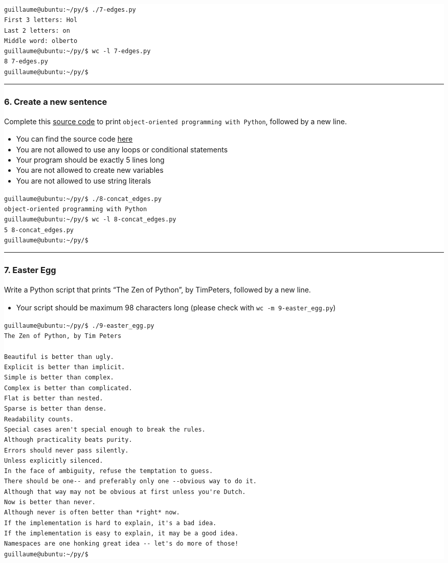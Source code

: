 ```
guillaume@ubuntu:~/py/$ ./7-edges.py
First 3 letters: Hol
Last 2 letters: on
Middle word: olberto
guillaume@ubuntu:~/py/$ wc -l 7-edges.py
8 7-edges.py
guillaume@ubuntu:~/py/$
```

---

### 6. Create a new sentence <a name='subparagraph6'></a>

Complete this <a href="https://github.com/hs-hq/0x00.py/blob/master/8-concat_edges.py" target="_blank" title="source code">source code</a> to print <code>object-oriented programming with Python</code>, followed by a new line.

* You can find the source code <a href="https://github.com/hs-hq/0x00.py/blob/master/8-concat_edges.py" target="_blank" title="here">here</a>
* You are not allowed to use any loops or conditional statements
* Your program should be exactly 5 lines long
* You are not allowed to create new variables
* You are not allowed to use string literals

```
guillaume@ubuntu:~/py/$ ./8-concat_edges.py
object-oriented programming with Python
guillaume@ubuntu:~/py/$ wc -l 8-concat_edges.py
5 8-concat_edges.py
guillaume@ubuntu:~/py/$
```

---

### 7. Easter Egg <a name='subparagraph7'></a>

Write a Python script that prints “The Zen of Python”, by TimPeters, followed by a new line.

* Your script should be maximum 98 characters long (please check with <code>wc -m 9-easter_egg.py</code>)

```
guillaume@ubuntu:~/py/$ ./9-easter_egg.py
The Zen of Python, by Tim Peters

Beautiful is better than ugly.
Explicit is better than implicit.
Simple is better than complex.
Complex is better than complicated.
Flat is better than nested.
Sparse is better than dense.
Readability counts.
Special cases aren't special enough to break the rules.
Although practicality beats purity.
Errors should never pass silently.
Unless explicitly silenced.
In the face of ambiguity, refuse the temptation to guess.
There should be one-- and preferably only one --obvious way to do it.
Although that way may not be obvious at first unless you're Dutch.
Now is better than never.
Although never is often better than *right* now.
If the implementation is hard to explain, it's a bad idea.
If the implementation is easy to explain, it may be a good idea.
Namespaces are one honking great idea -- let's do more of those!
guillaume@ubuntu:~/py/$
```

